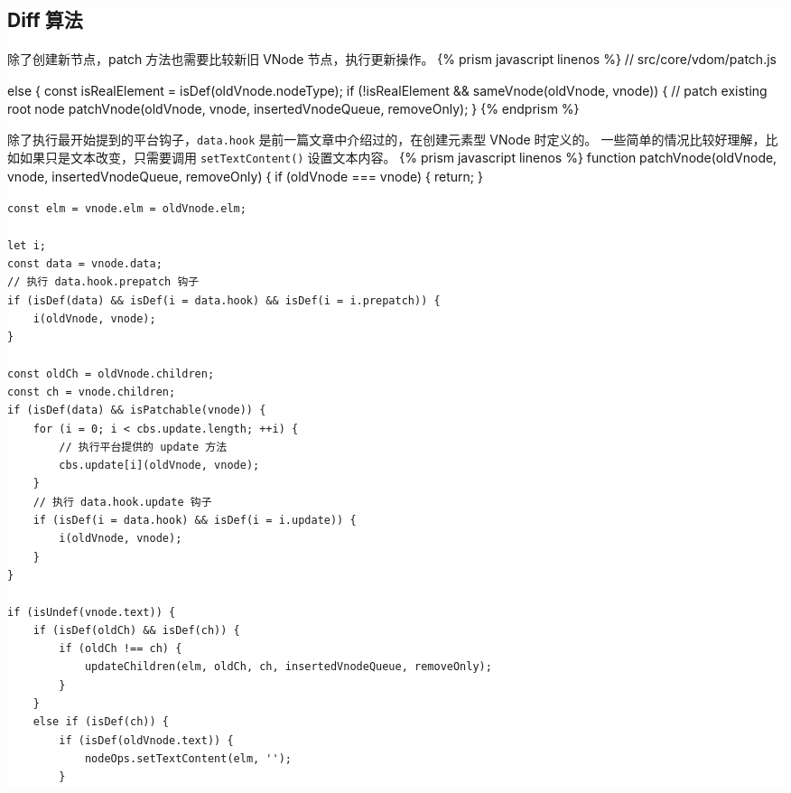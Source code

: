## Diff 算法

除了创建新节点，patch 方法也需要比较新旧 VNode 节点，执行更新操作。
{% prism javascript linenos %}
// src/core/vdom/patch.js

else {
    const isRealElement = isDef(oldVnode.nodeType);
    if (!isRealElement && sameVnode(oldVnode, vnode)) {
        // patch existing root node
        patchVnode(oldVnode, vnode, insertedVnodeQueue, removeOnly);
    }
{% endprism %}

除了执行最开始提到的平台钩子，`data.hook` 是前一篇文章中介绍过的，在创建元素型 VNode 时定义的。
一些简单的情况比较好理解，比如如果只是文本改变，只需要调用 `setTextContent()` 设置文本内容。
{% prism javascript linenos %}
function patchVnode(oldVnode, vnode, insertedVnodeQueue, removeOnly) {
    if (oldVnode === vnode) {
        return;
    }

    const elm = vnode.elm = oldVnode.elm;

    let i;
    const data = vnode.data;
    // 执行 data.hook.prepatch 钩子
    if (isDef(data) && isDef(i = data.hook) && isDef(i = i.prepatch)) {
        i(oldVnode, vnode);
    }

    const oldCh = oldVnode.children;
    const ch = vnode.children;
    if (isDef(data) && isPatchable(vnode)) {
        for (i = 0; i < cbs.update.length; ++i) {
            // 执行平台提供的 update 方法
            cbs.update[i](oldVnode, vnode);
        }
        // 执行 data.hook.update 钩子
        if (isDef(i = data.hook) && isDef(i = i.update)) {
            i(oldVnode, vnode);
        }
    }

    if (isUndef(vnode.text)) {
        if (isDef(oldCh) && isDef(ch)) {
            if (oldCh !== ch) {
                updateChildren(elm, oldCh, ch, insertedVnodeQueue, removeOnly);
            }
        }
        else if (isDef(ch)) {
            if (isDef(oldVnode.text)) {
                nodeOps.setTextContent(elm, '');
            }
